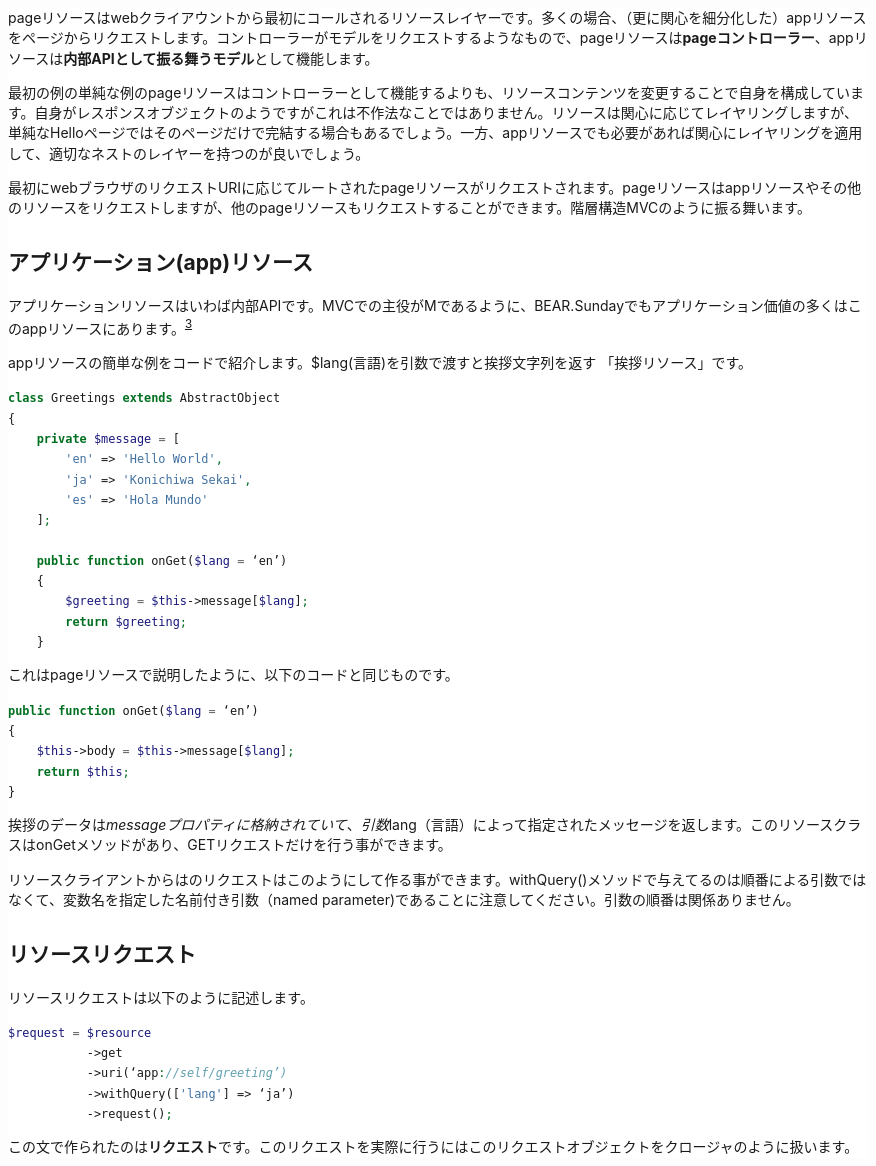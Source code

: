 pageリソースはwebクライアウントから最初にコールされるリソースレイヤーです。多くの場合、（更に関心を細分化した）appリソースをページからリクエストします。コントローラーがモデルをリクエストするようなもので、pageリソースは**pageコントローラー**、appリソースは**内部APIとして振る舞うモデル**として機能します。

最初の例の単純な例のpageリソースはコントローラーとして機能するよりも、リソースコンテンツを変更することで自身を構成しています。自身がレスポンスオブジェクトのようですがこれは不作法なことではありません。リソースは関心に応じてレイヤリングしますが、単純なHelloページではそのページだけで完結する場合もあるでしょう。一方、appリソースでも必要があれば関心にレイヤリングを適用して、適切なネストのレイヤーを持つのが良いでしょう。

最初にwebブラウザのリクエストURIに応じてルートされたpageリソースがリクエストされます。pageリソースはappリソースやその他のリソースをリクエストしますが、他のpageリソースもリクエストすることができます。階層構造MVCのように振る舞います。

## アプリケーション(app)リソース

アプリケーションリソースはいわば内部APIです。MVCでの主役がMであるように、BEAR.Sundayでもアプリケーション価値の多くはこのappリソースにあります。<sup><a href="#footnote_2_1178" id="identifier_2_1178" class="footnote-link footnote-identifier-link" title="一方、pageリソースの役割はリクエストURIに応じて複数のappリソースをアクセスする事がほとんどです。">3</a></sup>

appリソースの簡単な例をコードで紹介します。$lang(言語)を引数で渡すと挨拶文字列を返す 「挨拶リソース」です。

```php
class Greetings extends AbstractObject
{
    private $message = [
        'en' => 'Hello World',
        'ja' => 'Konichiwa Sekai',
        'es' => 'Hola Mundo'
    ];

    public function onGet($lang = ‘en’)
    {
        $greeting = $this->message[$lang];
        return $greeting;
    }
```

これはpageリソースで説明したように、以下のコードと同じものです。

```php
public function onGet($lang = ‘en’)
{
    $this->body = $this->message[$lang];
    return $this;
}
```

挨拶のデータは$messageプロパティに格納されていて、引数$lang（言語）によって指定されたメッセージを返します。このリソースクラスはonGetメソッドがあり、GETリクエストだけを行う事ができます。

リソースクライアントからはのリクエストはこのようにして作る事ができます。withQuery()メソッドで与えてるのは順番による引数ではなくて、変数名を指定した名前付き引数（named parameter)であることに注意してください。引数の順番は関係ありません。

## リソースリクエスト

リソースリクエストは以下のように記述します。

```php
$request = $resource
           ->get
           ->uri(‘app://self/greeting’)
           ->withQuery(['lang'] => ‘ja’)
           ->request();
```
この文で作られたのは**リクエスト**です。このリクエストを実際に行うにはこのリクエストオブジェクトをクロージャのように扱います。


 [1]: /images/wp-content/uploads/2012/04/2bear-sunday-tmp-111219033305-phpapp02.002-001.png
 [2]: /images/wp-content/uploads/2012/04/bear-sunday-tmp-111219033305-phpapp02.005-001.png
 [3]: /images/wp-content/uploads/2012/04/bear-sunday-tmp-111219033305-phpapp02.005.jpg
 [4]: /images/wp-content/uploads/2012/04/bear-sunday-tmp-111219033305-phpapp02.008.jpg
 [5]: /images/wp-content/uploads/2012/04/bear-sunday-tmp-111219033305-phpapp02.009.jpg
 [6]: /images/wp-content/uploads/2012/04/9bed6295cf4f6d5746d67365cba086de.png